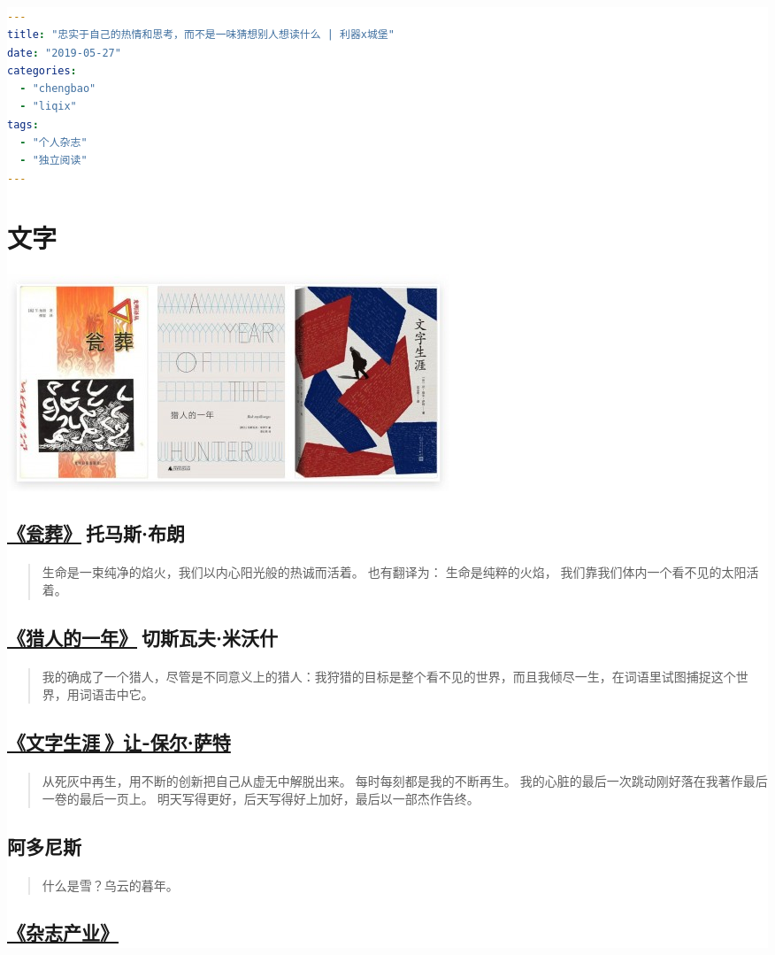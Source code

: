 ```yaml
---
title: "忠实于自己的热情和思考，而不是一味猜想别人想读什么 | 利器x城堡"
date: "2019-05-27"
categories: 
  - "chengbao"
  - "liqix"
tags: 
  - "个人杂志"
  - "独立阅读"
---
```


# 文字

![Xnip2019-05-23_09-53-58](/images/54702-500x245.jpg)

## [《瓮葬》](https://www.douban.com/group/topic/91118643/) 托马斯·布朗

> 生命是一束纯净的焰火，我们以内心阳光般的热诚而活着。 也有翻译为： 生命是纯粹的火焰， 我们靠我们体内一个看不见的太阳活着。

## [《猎人的一年》](https://book.douban.com/subject/30389803/) 切斯瓦夫·米沃什

> 我的确成了一个猎人，尽管是不同意义上的猎人：我狩猎的目标是整个看不见的世界，而且我倾尽一生，在词语里试图捕捉这个世界，用词语击中它。

## [《文字生涯 》让-保尔·萨特](https://book.douban.com/subject/30247661/)

> 从死灰中再生，用不断的创新把自己从虚无中解脱出来。 每时每刻都是我的不断再生。 我的心脏的最后一次跳动刚好落在我著作最后一卷的最后一页上。 明天写得更好，后天写得好上加好，最后以一部杰作告终。

## 阿多尼斯

> 什么是雪？乌云的暮年。

## [《杂志产业》](https://book.douban.com/subject/1907560/)

